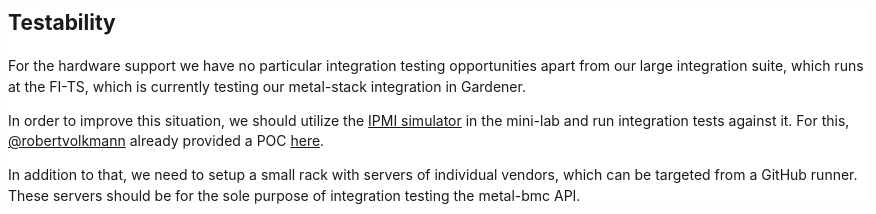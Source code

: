 ## Testability

For the hardware support we have no particular integration testing opportunities apart from our large integration suite, which runs at the FI-TS, which is currently testing our metal-stack integration in Gardener.

In order to improve this situation, we should utilize the [IPMI simulator](https://manpages.debian.org/testing/openipmi/ipmi_sim.1.en.html) in the mini-lab and run integration tests against it. For this, [@robertvolkmann](https://github.com/robertvolkmann/) already provided a POC [here](https://github.com/robertvolkmann/clab-ipmi).

In addition to that, we need to setup a small rack with servers of individual vendors, which can be targeted from a GitHub runner. These servers should be for the sole purpose of integration testing the metal-bmc API.
